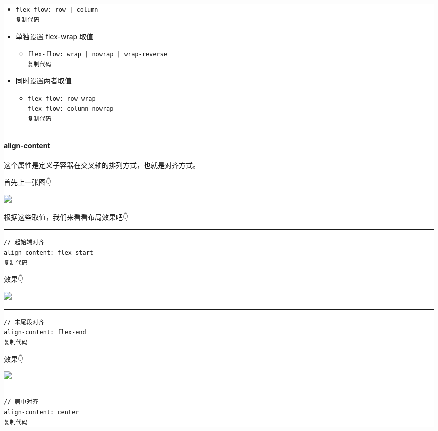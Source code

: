   * ```
    flex-flow: row | column
    复制代码
    ```

* 单独设置 flex-wrap 取值

  * ```
    flex-flow: wrap | nowrap | wrap-reverse
    复制代码
    ```

* 同时设置两者取值

  * ```
    flex-flow: row wrap
    flex-flow: column nowrap
    复制代码
    ```

* * *

#### align-content

这个属性是定义子容器在交叉轴的排列方式，也就是对齐方式。

首先上一张图👇

![](https://p3-juejin.byteimg.com/tos-cn-i-k3u1fbpfcp/e94951ca10cd4dc8bf74069ac13d6966~tplv-k3u1fbpfcp-zoom-1.image)

根据这些取值，我们来看看布局效果吧👇

* * *

```
// 起始端对齐
align-content: flex-start
复制代码
```

效果👇

![](https://p3-juejin.byteimg.com/tos-cn-i-k3u1fbpfcp/b00aaeb582d3474e838db709ec66c3a8~tplv-k3u1fbpfcp-zoom-1.image)

* * *

```
// 末尾段对齐
align-content: flex-end
复制代码
```

效果👇

![](https://p6-juejin.byteimg.com/tos-cn-i-k3u1fbpfcp/ab3d9265288840fdb83e79f544a15d97~tplv-k3u1fbpfcp-zoom-1.image)

* * *

```
// 居中对齐
align-content: center
复制代码
```
